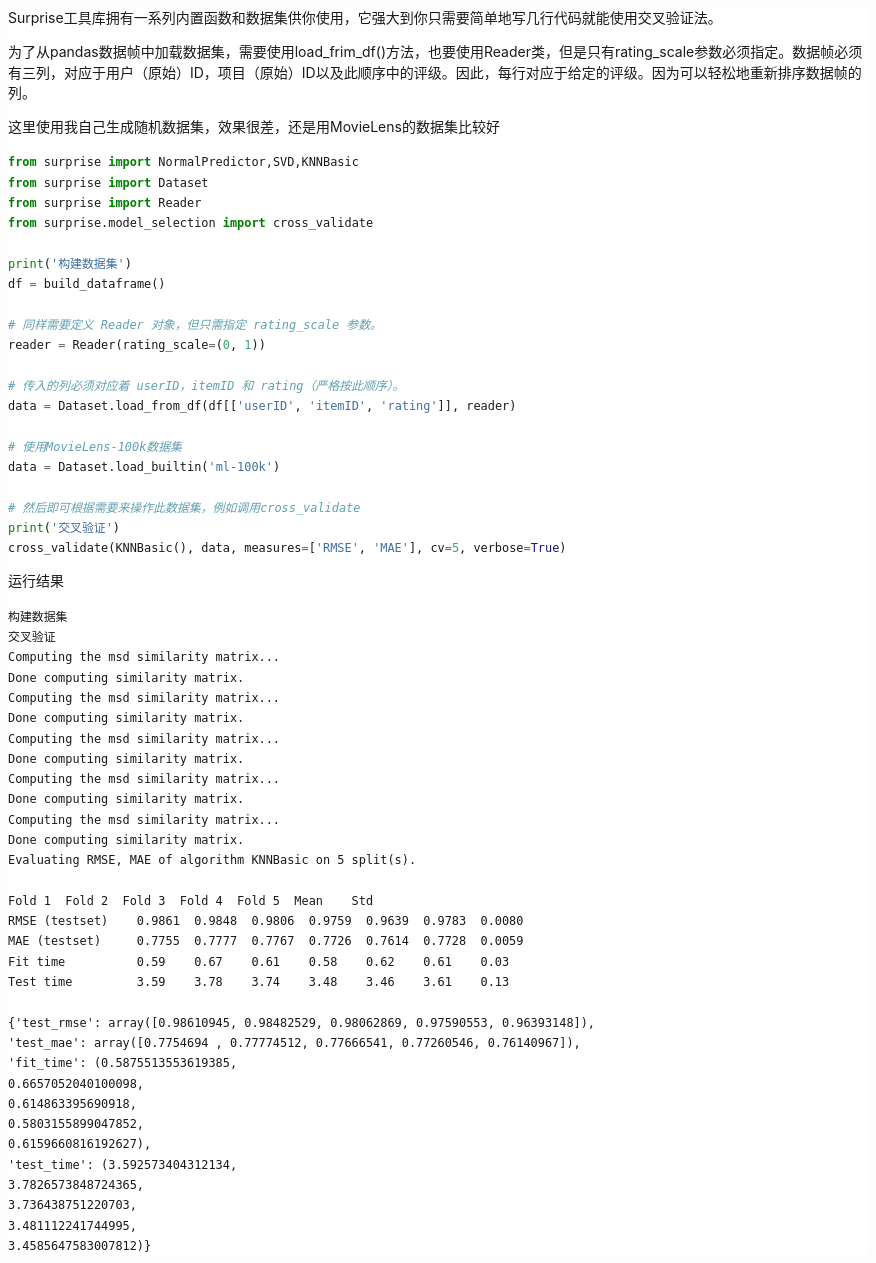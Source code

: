 Surprise工具库拥有一系列内置函数和数据集供你使用，它强大到你只需要简单地写几行代码就能使用交叉验证法。

为了从pandas数据帧中加载数据集，需要使用load_frim_df()方法，也要使用Reader类，但是只有rating_scale参数必须指定。数据帧必须有三列，对应于用户（原始）ID，项目（原始）ID以及此顺序中的评级。因此，每行对应于给定的评级。因为可以轻松地重新排序数据帧的列。

这里使用我自己生成随机数据集，效果很差，还是用MovieLens的数据集比较好


```python
from surprise import NormalPredictor,SVD,KNNBasic
from surprise import Dataset
from surprise import Reader
from surprise.model_selection import cross_validate

print('构建数据集')
df = build_dataframe()

# 同样需要定义 Reader 对象，但只需指定 rating_scale 参数。
reader = Reader(rating_scale=(0, 1))

# 传入的列必须对应着 userID，itemID 和 rating（严格按此顺序）。
data = Dataset.load_from_df(df[['userID', 'itemID', 'rating']], reader)

# 使用MovieLens-100k数据集
data = Dataset.load_builtin('ml-100k')

# 然后即可根据需要来操作此数据集，例如调用cross_validate
print('交叉验证')
cross_validate(KNNBasic(), data, measures=['RMSE', 'MAE'], cv=5, verbose=True)

```
运行结果
```
构建数据集
交叉验证
Computing the msd similarity matrix...
Done computing similarity matrix.
Computing the msd similarity matrix...
Done computing similarity matrix.
Computing the msd similarity matrix...
Done computing similarity matrix.
Computing the msd similarity matrix...
Done computing similarity matrix.
Computing the msd similarity matrix...
Done computing similarity matrix.
Evaluating RMSE, MAE of algorithm KNNBasic on 5 split(s).

Fold 1  Fold 2  Fold 3  Fold 4  Fold 5  Mean    Std     
RMSE (testset)    0.9861  0.9848  0.9806  0.9759  0.9639  0.9783  0.0080  
MAE (testset)     0.7755  0.7777  0.7767  0.7726  0.7614  0.7728  0.0059  
Fit time          0.59    0.67    0.61    0.58    0.62    0.61    0.03    
Test time         3.59    3.78    3.74    3.48    3.46    3.61    0.13    

{'test_rmse': array([0.98610945, 0.98482529, 0.98062869, 0.97590553, 0.96393148]),
'test_mae': array([0.7754694 , 0.77774512, 0.77666541, 0.77260546, 0.76140967]),
'fit_time': (0.5875513553619385,
0.6657052040100098,
0.614863395690918,
0.5803155899047852,
0.6159660816192627),
'test_time': (3.592573404312134,
3.7826573848724365,
3.736438751220703,
3.481112241744995,
3.4585647583007812)}
```
